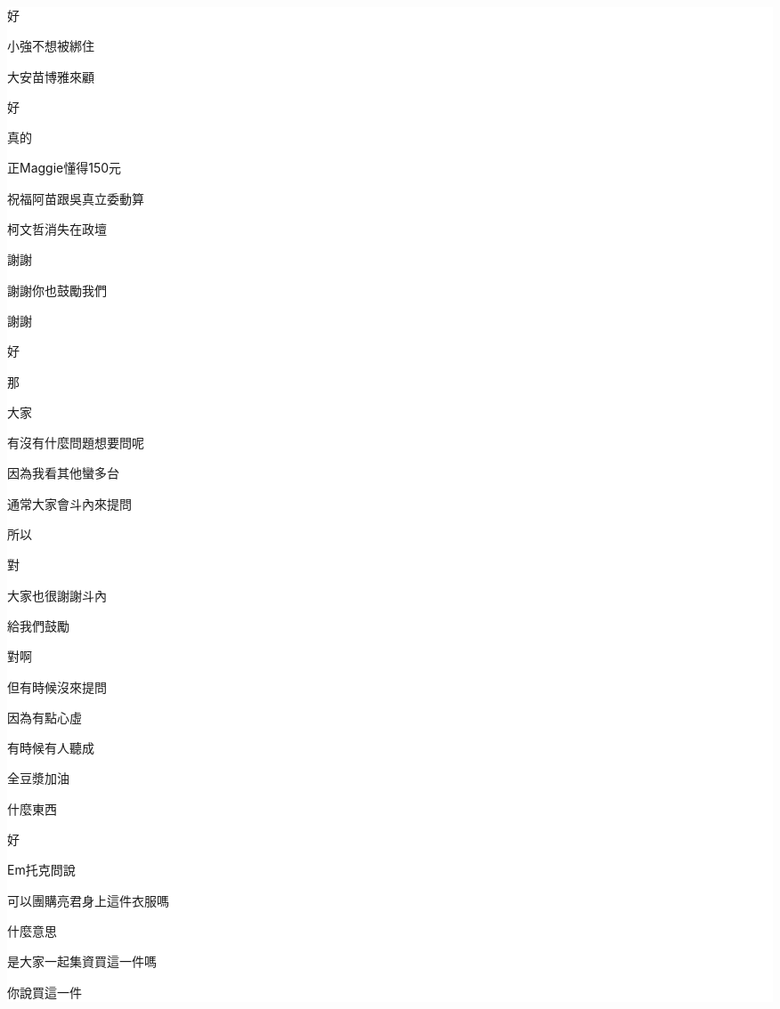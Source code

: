 好

小強不想被綁住

大安苗博雅來顧

好

真的

正Maggie懂得150元

祝福阿苗跟吳真立委動算

柯文哲消失在政壇

謝謝

謝謝你也鼓勵我們

謝謝

好

那

大家

有沒有什麼問題想要問呢

因為我看其他蠻多台

通常大家會斗內來提問

所以

對

大家也很謝謝斗內

給我們鼓勵

對啊

但有時候沒來提問

因為有點心虛

有時候有人聽成

全豆漿加油

什麼東西

好

Em托克問說

可以團購亮君身上這件衣服嗎

什麼意思

是大家一起集資買這一件嗎

你說買這一件
